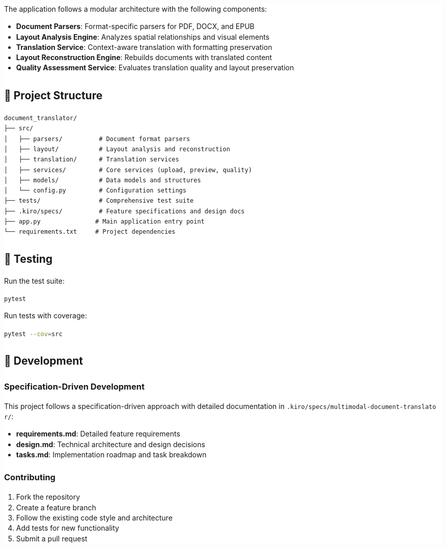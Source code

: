 The application follows a modular architecture with the following components:

- **Document Parsers**: Format-specific parsers for PDF, DOCX, and EPUB
- **Layout Analysis Engine**: Analyzes spatial relationships and visual elements
- **Translation Service**: Context-aware translation with formatting preservation
- **Layout Reconstruction Engine**: Rebuilds documents with translated content
- **Quality Assessment Service**: Evaluates translation quality and layout preservation

## 📁 Project Structure

```
document_translator/
├── src/
│   ├── parsers/          # Document format parsers
│   ├── layout/           # Layout analysis and reconstruction
│   ├── translation/      # Translation services
│   ├── services/         # Core services (upload, preview, quality)
│   ├── models/           # Data models and structures
│   └── config.py         # Configuration settings
├── tests/                # Comprehensive test suite
├── .kiro/specs/          # Feature specifications and design docs
├── app.py               # Main application entry point
└── requirements.txt     # Project dependencies
```

## 🧪 Testing

Run the test suite:
```bash
pytest
```

Run tests with coverage:
```bash
pytest --cov=src
```

## 📖 Development

### Specification-Driven Development
This project follows a specification-driven approach with detailed documentation in `.kiro/specs/multimodal-document-translator/`:

- **requirements.md**: Detailed feature requirements
- **design.md**: Technical architecture and design decisions
- **tasks.md**: Implementation roadmap and task breakdown

### Contributing
1. Fork the repository
2. Create a feature branch
3. Follow the existing code style and architecture
4. Add tests for new functionality
5. Submit a pull request
